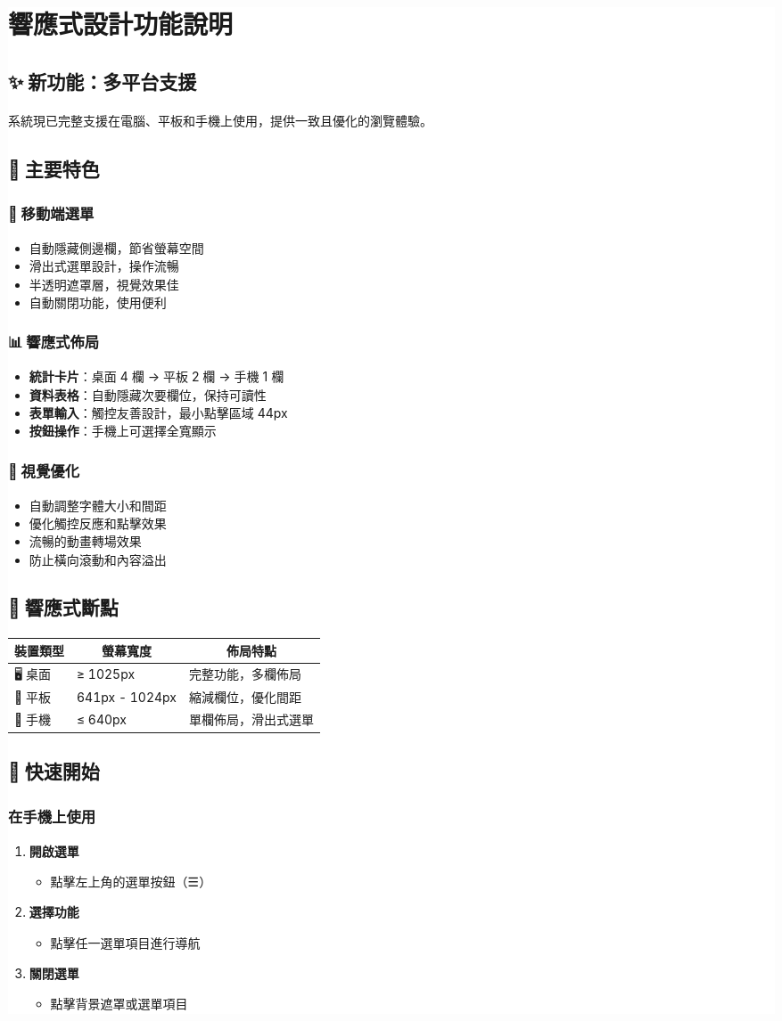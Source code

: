 # 響應式設計功能說明

## ✨ 新功能：多平台支援

系統現已完整支援在電腦、平板和手機上使用，提供一致且優化的瀏覽體驗。

## 🎯 主要特色

### 📱 移動端選單
- 自動隱藏側邊欄，節省螢幕空間
- 滑出式選單設計，操作流暢
- 半透明遮罩層，視覺效果佳
- 自動關閉功能，使用便利

### 📊 響應式佈局
- **統計卡片**：桌面 4 欄 → 平板 2 欄 → 手機 1 欄
- **資料表格**：自動隱藏次要欄位，保持可讀性
- **表單輸入**：觸控友善設計，最小點擊區域 44px
- **按鈕操作**：手機上可選擇全寬顯示

### 🎨 視覺優化
- 自動調整字體大小和間距
- 優化觸控反應和點擊效果
- 流暢的動畫轉場效果
- 防止橫向滾動和內容溢出

## 📐 響應式斷點

| 裝置類型 | 螢幕寬度 | 佈局特點 |
|---------|---------|---------|
| 🖥️ 桌面 | ≥ 1025px | 完整功能，多欄佈局 |
| 📱 平板 | 641px - 1024px | 縮減欄位，優化間距 |
| 📱 手機 | ≤ 640px | 單欄佈局，滑出式選單 |

## 🚀 快速開始

### 在手機上使用

1. **開啟選單**
   - 點擊左上角的選單按鈕（☰）
   
2. **選擇功能**
   - 點擊任一選單項目進行導航
   
3. **關閉選單**
   - 點擊背景遮罩或選單項目
